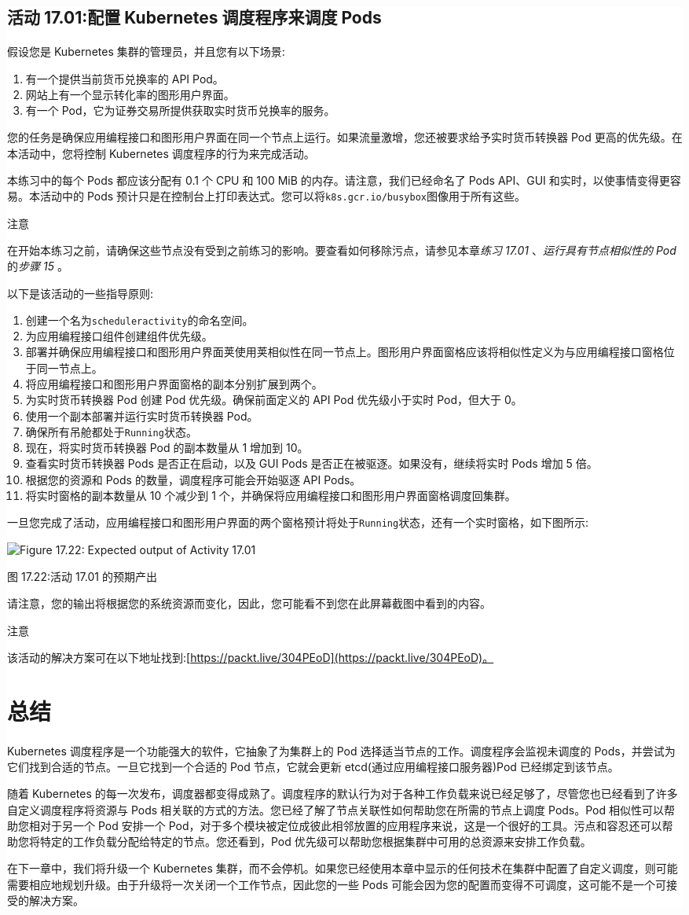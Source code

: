 ## 活动 17.01:配置 Kubernetes 调度程序来调度 Pods

假设您是 Kubernetes 集群的管理员，并且您有以下场景:

1.  有一个提供当前货币兑换率的 API Pod。
2.  网站上有一个显示转化率的图形用户界面。
3.  有一个 Pod，它为证券交易所提供获取实时货币兑换率的服务。

您的任务是确保应用编程接口和图形用户界面在同一个节点上运行。如果流量激增，您还被要求给予实时货币转换器 Pod 更高的优先级。在本活动中，您将控制 Kubernetes 调度程序的行为来完成活动。

本练习中的每个 Pods 都应该分配有 0.1 个 CPU 和 100 MiB 的内存。请注意，我们已经命名了 Pods API、GUI 和实时，以使事情变得更容易。本活动中的 Pods 预计只是在控制台上打印表达式。您可以将`k8s.gcr.io/busybox`图像用于所有这些。

注意

在开始本练习之前，请确保这些节点没有受到之前练习的影响。要查看如何移除污点，请参见本章*练习 17.01* 、*运行具有节点相似性的 Pod*的*步骤 15* 。

以下是该活动的一些指导原则:

1.  创建一个名为`scheduleractivity`的命名空间。
2.  为应用编程接口组件创建组件优先级。
3.  部署并确保应用编程接口和图形用户界面荚使用荚相似性在同一节点上。图形用户界面窗格应该将相似性定义为与应用编程接口窗格位于同一节点上。
4.  将应用编程接口和图形用户界面窗格的副本分别扩展到两个。
5.  为实时货币转换器 Pod 创建 Pod 优先级。确保前面定义的 API Pod 优先级小于实时 Pod，但大于 0。
6.  使用一个副本部署并运行实时货币转换器 Pod。
7.  确保所有吊舱都处于`Running`状态。
8.  现在，将实时货币转换器 Pod 的副本数量从 1 增加到 10。
9.  查看实时货币转换器 Pods 是否正在启动，以及 GUI Pods 是否正在被驱逐。如果没有，继续将实时 Pods 增加 5 倍。
10.  根据您的资源和 Pods 的数量，调度程序可能会开始驱逐 API Pods。
11.  将实时窗格的副本数量从 10 个减少到 1 个，并确保将应用编程接口和图形用户界面窗格调度回集群。

一旦您完成了活动，应用编程接口和图形用户界面的两个窗格预计将处于`Running`状态，还有一个实时窗格，如下图所示:

![Figure 17.22: Expected output of Activity 17.01 ](image/B14870_17_22.jpg)

图 17.22:活动 17.01 的预期产出

请注意，您的输出将根据您的系统资源而变化，因此，您可能看不到您在此屏幕截图中看到的内容。

注意

该活动的解决方案可在以下地址找到:[https://packt.live/304PEoD](https://packt.live/304PEoD)。

# 总结

Kubernetes 调度程序是一个功能强大的软件，它抽象了为集群上的 Pod 选择适当节点的工作。调度程序会监视未调度的 Pods，并尝试为它们找到合适的节点。一旦它找到一个合适的 Pod 节点，它就会更新 etcd(通过应用编程接口服务器)Pod 已经绑定到该节点。

随着 Kubernetes 的每一次发布，调度器都变得成熟了。调度程序的默认行为对于各种工作负载来说已经足够了，尽管您也已经看到了许多自定义调度程序将资源与 Pods 相关联的方式的方法。您已经了解了节点关联性如何帮助您在所需的节点上调度 Pods。Pod 相似性可以帮助您相对于另一个 Pod 安排一个 Pod，对于多个模块被定位成彼此相邻放置的应用程序来说，这是一个很好的工具。污点和容忍还可以帮助您将特定的工作负载分配给特定的节点。您还看到，Pod 优先级可以帮助您根据集群中可用的总资源来安排工作负载。

在下一章中，我们将升级一个 Kubernetes 集群，而不会停机。如果您已经使用本章中显示的任何技术在集群中配置了自定义调度，则可能需要相应地规划升级。由于升级将一次关闭一个工作节点，因此您的一些 Pods 可能会因为您的配置而变得不可调度，这可能不是一个可接受的解决方案。